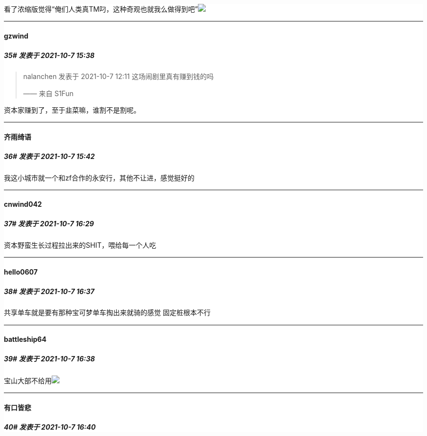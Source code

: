 看了浓缩版觉得“俺们人类真TM叼，这种奇观也就我么做得到吧”<img src="https://static.saraba1st.com/image/smiley/face2017/065.png" referrerpolicy="no-referrer">


*****

####  gzwind  
##### 35#       发表于 2021-10-7 15:38


<blockquote>nalanchen 发表于 2021-10-7 12:11
这场闹剧里真有赚到钱的吗


—— 来自 S1Fun</blockquote>
资本家赚到了，至于韭菜嘛，谁割不是割呢。


*****

####  齐雨绮语  
##### 36#       发表于 2021-10-7 15:42


我这小城市就一个和zf合作的永安行，其他不让进，感觉挺好的


*****

####  cnwind042  
##### 37#       发表于 2021-10-7 16:29


资本野蛮生长过程拉出来的SHIT，喂给每一个人吃


*****

####  hello0607  
##### 38#       发表于 2021-10-7 16:37


共享单车就是要有那种宝可梦单车掏出来就骑的感觉 固定桩根本不行


*****

####  battleship64  
##### 39#       发表于 2021-10-7 16:38


宝山大部不给用<img src="https://static.saraba1st.com/image/smiley/face2017/065.png" referrerpolicy="no-referrer">


*****

####  有口皆悲  
##### 40#       发表于 2021-10-7 16:40
